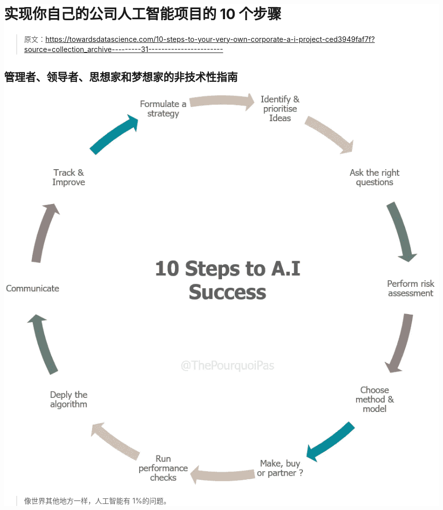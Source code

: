 # 实现你自己的公司人工智能项目的 10 个步骤

> 原文：<https://towardsdatascience.com/10-steps-to-your-very-own-corporate-a-i-project-ced3949faf7f?source=collection_archive---------31----------------------->

## 管理者、领导者、思想家和梦想家的非技术性指南

![](img/d173ed2bc1d451088c6f9842060a5aa0.png)

> 像世界其他地方一样，人工智能有 1%的问题。
